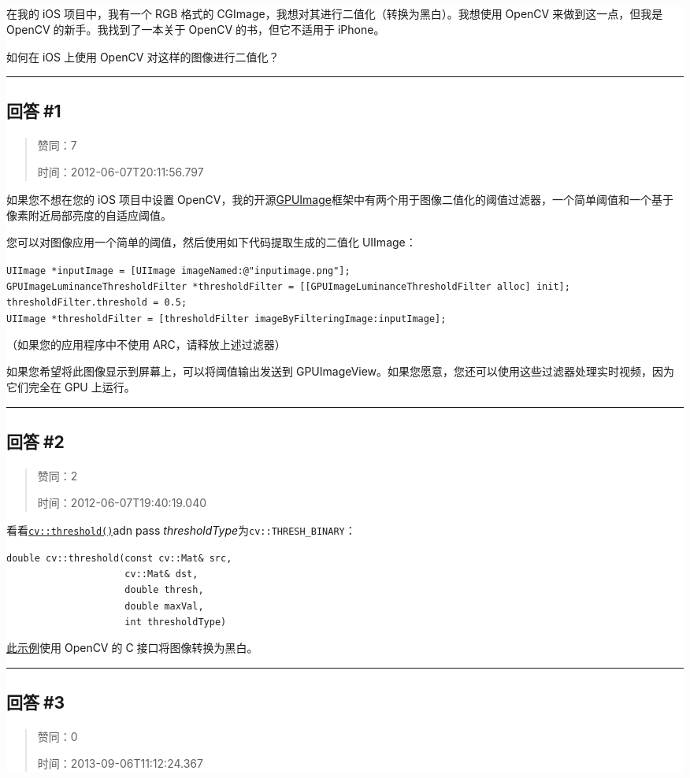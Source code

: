在我的 iOS 项目中，我有一个 RGB 格式的 CGImage，我想对其进行二值化（转换为黑白）。我想使用 OpenCV 来做到这一点，但我是 OpenCV 的新手。我找到了一本关于 OpenCV 的书，但它不适用于 iPhone。

如何在 iOS 上使用 OpenCV 对这样的图像进行二值化？

* * *

## 回答 #1

> 赞同：7
> 
> 时间：2012-06-07T20:11:56.797

如果您不想在您的 iOS 项目中设置 OpenCV，我的开源[GPUImage](https://github.com/BradLarson/GPUImage)框架中有两个用于图像二值化的阈值过滤器，一个简单阈值和一个基于像素附近局部亮度的自适应阈值。

您可以对图像应用一个简单的阈值，然后使用如下代码提取生成的二值化 UIImage：

```
UIImage *inputImage = [UIImage imageNamed:@"inputimage.png"];    
GPUImageLuminanceThresholdFilter *thresholdFilter = [[GPUImageLuminanceThresholdFilter alloc] init];
thresholdFilter.threshold = 0.5;
UIImage *thresholdFilter = [thresholdFilter imageByFilteringImage:inputImage]; 
```

（如果您的应用程序中不使用 ARC，请释放上述过滤器）

如果您希望将此图像显示到屏幕上，可以将阈值输出发送到 GPUImageView。如果您愿意，您还可以使用这些过滤器处理实时视频，因为它们完全在 GPU 上运行。

* * *

## 回答 #2

> 赞同：2
> 
> 时间：2012-06-07T19:40:19.040

看看[`cv::threshold()`](http://opencv.willowgarage.com/documentation/cpp/miscellaneous_image_transformations.html#cv-threshold)adn pass *thresholdType*为`cv::THRESH_BINARY`：

```
double cv::threshold(const cv::Mat& src, 
                     cv::Mat& dst, 
                     double thresh, 
                     double maxVal, 
                     int thresholdType) 
```

[此示例](https://stackoverflow.com/questions/6594941/convert-image-document-to-black-and-white-with-opencv/6612237#6612237)使用 OpenCV 的 C 接口将图像转换为黑白。

* * *

## 回答 #3

> 赞同：0
> 
> 时间：2013-09-06T11:12:24.367
